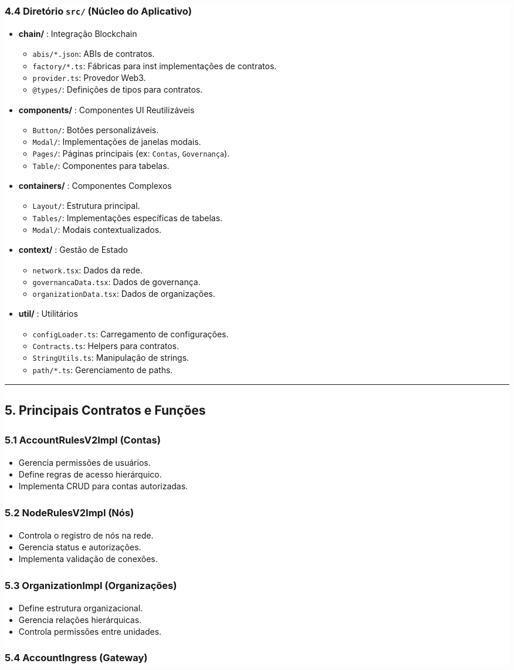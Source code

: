 ### 4.4 Diretório `src/` (Núcleo do Aplicativo)

- **chain/** : Integração Blockchain
    
    - `abis/*.json`: ABIs de contratos.
    - `factory/*.ts`: Fábricas para inst implementações de contratos.
    - `provider.ts`: Provedor Web3.
    - `@types/`: Definições de tipos para contratos.
- **components/** : Componentes UI Reutilizáveis
    
    - `Button/`: Botões personalizáveis.
    - `Modal/`: Implementações de janelas modais.
    - `Pages/`: Páginas principais (ex: `Contas`, `Governança`).
    - `Table/`: Componentes para tabelas.
- **containers/** : Componentes Complexos
    
    - `Layout/`: Estrutura principal.
    - `Tables/`: Implementações específicas de tabelas.
    - `Modal/`: Modais contextualizados.
- **context/** : Gestão de Estado
    
    - `network.tsx`: Dados da rede.
    - `governancaData.tsx`: Dados de governança.
    - `organizationData.tsx`: Dados de organizações.
- **util/** : Utilitários
    
    - `configLoader.ts`: Carregamento de configurações.
    - `Contracts.ts`: Helpers para contratos.
    - `StringUtils.ts`: Manipulação de strings.
    - `path/*.ts`: Gerenciamento de paths.

---

## 5. Principais Contratos e Funções

### 5.1 AccountRulesV2Impl (Contas)

- Gerencia permissões de usuários.
- Define regras de acesso hierárquico.
- Implementa CRUD para contas autorizadas.

### 5.2 NodeRulesV2Impl (Nós)

- Controla o registro de nós na rede.
- Gerencia status e autorizações.
- Implementa validação de conexões.

### 5.3 OrganizationImpl (Organizações)

- Define estrutura organizacional.
- Gerencia relações hierárquicas.
- Controla permissões entre unidades.

### 5.4 AccountIngress (Gateway)
